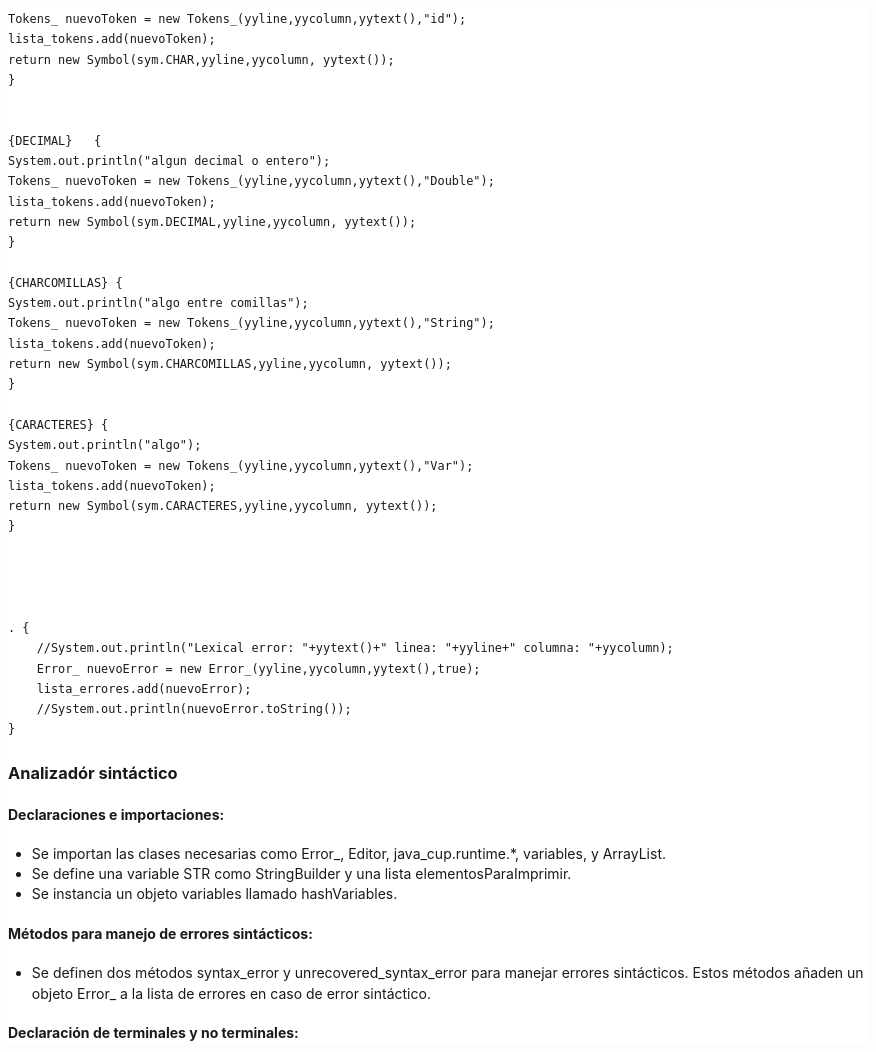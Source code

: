```
Tokens_ nuevoToken = new Tokens_(yyline,yycolumn,yytext(),"id");
lista_tokens.add(nuevoToken);
return new Symbol(sym.CHAR,yyline,yycolumn, yytext());
}


{DECIMAL}   {
System.out.println("algun decimal o entero"); 
Tokens_ nuevoToken = new Tokens_(yyline,yycolumn,yytext(),"Double");
lista_tokens.add(nuevoToken);
return new Symbol(sym.DECIMAL,yyline,yycolumn, yytext());
}

{CHARCOMILLAS} {
System.out.println("algo entre comillas"); 
Tokens_ nuevoToken = new Tokens_(yyline,yycolumn,yytext(),"String");
lista_tokens.add(nuevoToken);
return new Symbol(sym.CHARCOMILLAS,yyline,yycolumn, yytext());
}

{CARACTERES} {
System.out.println("algo"); 
Tokens_ nuevoToken = new Tokens_(yyline,yycolumn,yytext(),"Var");
lista_tokens.add(nuevoToken);
return new Symbol(sym.CARACTERES,yyline,yycolumn, yytext());
}




. {
    //System.out.println("Lexical error: "+yytext()+" linea: "+yyline+" columna: "+yycolumn);
    Error_ nuevoError = new Error_(yyline,yycolumn,yytext(),true);
    lista_errores.add(nuevoError);
    //System.out.println(nuevoError.toString());
}

```
### Analizadór sintáctico

#### Declaraciones e importaciones:

- Se importan las clases necesarias como Error_, Editor, java_cup.runtime.*, variables, y ArrayList.
- Se define una variable STR como StringBuilder y una lista elementosParaImprimir.
- Se instancia un objeto variables llamado hashVariables.
#### Métodos para manejo de errores sintácticos:

- Se definen dos métodos syntax_error y unrecovered_syntax_error para manejar errores sintácticos. Estos métodos añaden un objeto Error_ a la lista de errores en caso de error sintáctico.
#### Declaración de terminales y no terminales:
